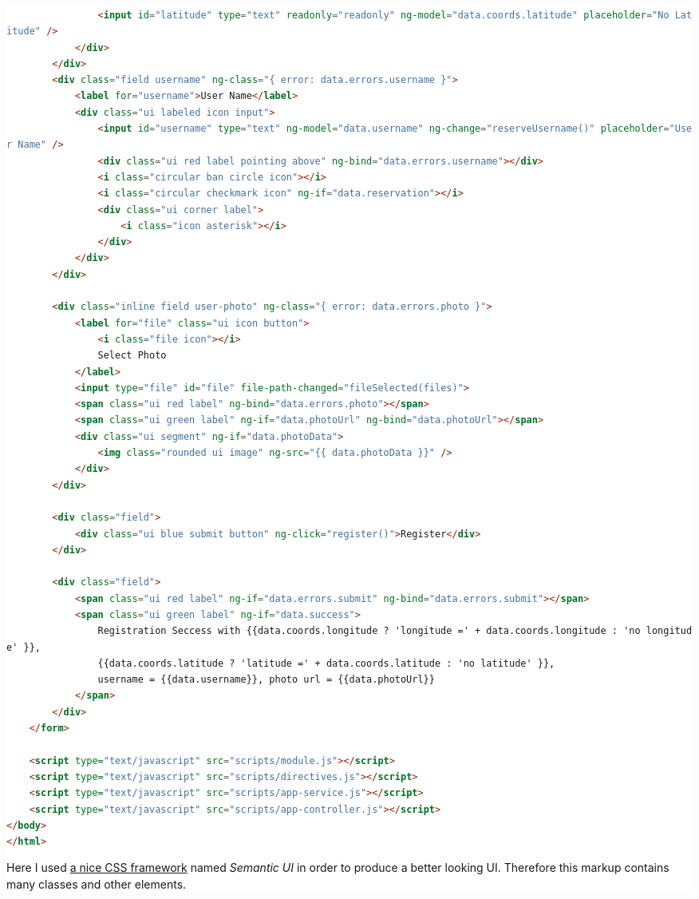 ```html index.html
                <input id="latitude" type="text" readonly="readonly" ng-model="data.coords.latitude" placeholder="No Latitude" />
            </div>
        </div>
        <div class="field username" ng-class="{ error: data.errors.username }">
            <label for="username">User Name</label>
            <div class="ui labeled icon input">
                <input id="username" type="text" ng-model="data.username" ng-change="reserveUsername()" placeholder="User Name" />
                <div class="ui red label pointing above" ng-bind="data.errors.username"></div>
                <i class="circular ban circle icon"></i>
                <i class="circular checkmark icon" ng-if="data.reservation"></i>
                <div class="ui corner label">
                    <i class="icon asterisk"></i>
                </div>
            </div>
        </div>

        <div class="inline field user-photo" ng-class="{ error: data.errors.photo }">
            <label for="file" class="ui icon button">
                <i class="file icon"></i>
                Select Photo
            </label>
            <input type="file" id="file" file-path-changed="fileSelected(files)">
            <span class="ui red label" ng-bind="data.errors.photo"></span>
            <span class="ui green label" ng-if="data.photoUrl" ng-bind="data.photoUrl"></span>
            <div class="ui segment" ng-if="data.photoData">
                <img class="rounded ui image" ng-src="{{ data.photoData }}" />
            </div>
        </div>

        <div class="field">
            <div class="ui blue submit button" ng-click="register()">Register</div>
        </div>

        <div class="field">
            <span class="ui red label" ng-if="data.errors.submit" ng-bind="data.errors.submit"></span>
            <span class="ui green label" ng-if="data.success">
                Registration Seccess with {{data.coords.longitude ? 'longitude =' + data.coords.longitude : 'no longitude' }},
                {{data.coords.latitude ? 'latitude =' + data.coords.latitude : 'no latitude' }},
                username = {{data.username}}, photo url = {{data.photoUrl}}
            </span>
        </div>
    </form>

    <script type="text/javascript" src="scripts/module.js"></script>
    <script type="text/javascript" src="scripts/directives.js"></script>
    <script type="text/javascript" src="scripts/app-service.js"></script>
    <script type="text/javascript" src="scripts/app-controller.js"></script>
</body>
</html>
```
Here I used <a href="http://semantic-ui.com/" target="_blank">a nice CSS framework</a> named <i>Semantic UI</i> in order to produce a better looking UI. Therefore this markup contains many classes and other elements.

